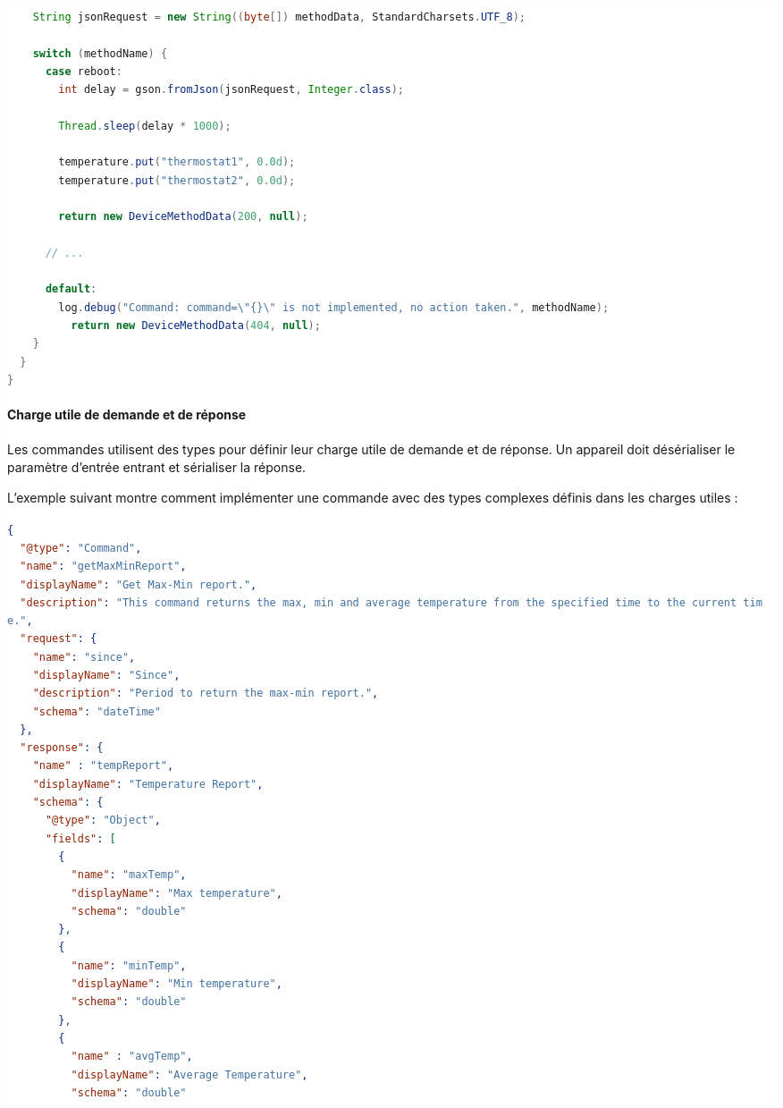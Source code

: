 ```java
    String jsonRequest = new String((byte[]) methodData, StandardCharsets.UTF_8);

    switch (methodName) {
      case reboot:
        int delay = gson.fromJson(jsonRequest, Integer.class);

        Thread.sleep(delay * 1000);

        temperature.put("thermostat1", 0.0d);
        temperature.put("thermostat2", 0.0d);

        return new DeviceMethodData(200, null);

      // ...

      default:
        log.debug("Command: command=\"{}\" is not implemented, no action taken.", methodName);
          return new DeviceMethodData(404, null);
    }
  }
}
```

#### <a name="request-and-response-payloads"></a>Charge utile de demande et de réponse

Les commandes utilisent des types pour définir leur charge utile de demande et de réponse. Un appareil doit désérialiser le paramètre d’entrée entrant et sérialiser la réponse.

L’exemple suivant montre comment implémenter une commande avec des types complexes définis dans les charges utiles :

```json
{
  "@type": "Command",
  "name": "getMaxMinReport",
  "displayName": "Get Max-Min report.",
  "description": "This command returns the max, min and average temperature from the specified time to the current time.",
  "request": {
    "name": "since",
    "displayName": "Since",
    "description": "Period to return the max-min report.",
    "schema": "dateTime"
  },
  "response": {
    "name" : "tempReport",
    "displayName": "Temperature Report",
    "schema": {
      "@type": "Object",
      "fields": [
        {
          "name": "maxTemp",
          "displayName": "Max temperature",
          "schema": "double"
        },
        {
          "name": "minTemp",
          "displayName": "Min temperature",
          "schema": "double"
        },
        {
          "name" : "avgTemp",
          "displayName": "Average Temperature",
          "schema": "double"
```